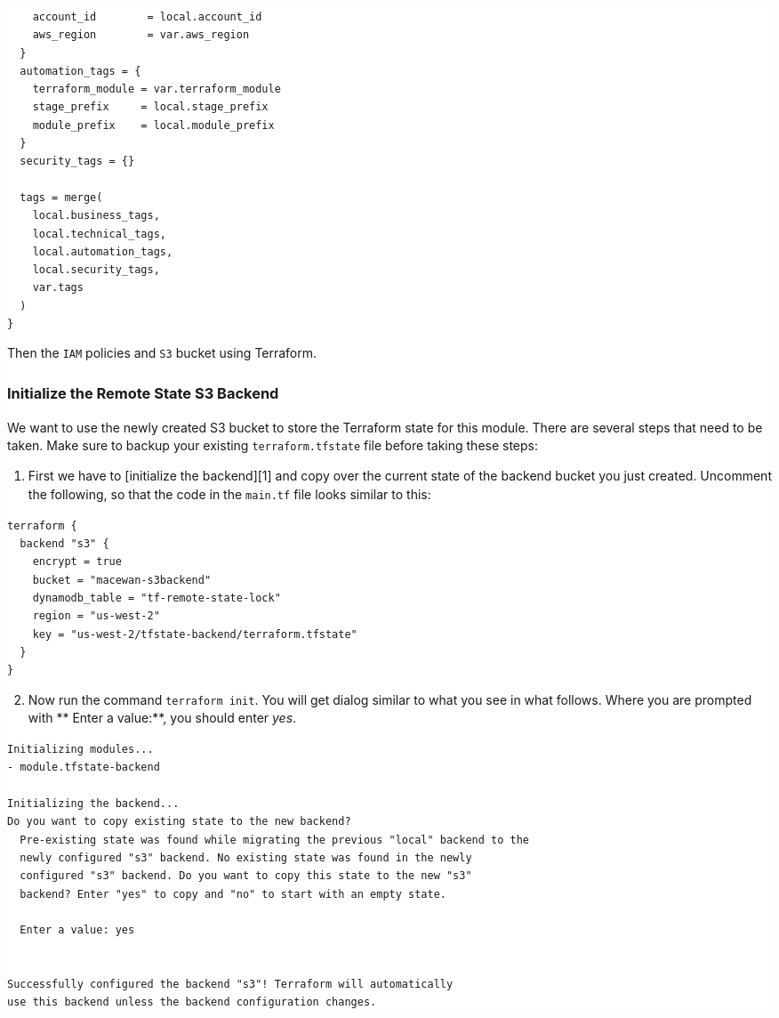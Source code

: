 ```hcl
    account_id        = local.account_id
    aws_region        = var.aws_region
  }
  automation_tags = {
    terraform_module = var.terraform_module
    stage_prefix     = local.stage_prefix
    module_prefix    = local.module_prefix
  }
  security_tags = {}

  tags = merge(
    local.business_tags,
    local.technical_tags,
    local.automation_tags,
    local.security_tags,
    var.tags
  )
}

```

Then the `IAM` policies and `S3` bucket using Terraform.


### Initialize the Remote State S3 Backend

We want to use the newly created S3 bucket to store the Terraform state for this module. There are several steps that need to be taken. Make sure to backup your existing `terraform.tfstate` file before taking these steps:

1. First we have to [initialize the backend][1] and copy over the current state of the backend bucket you just created. Uncomment the following, so that the code in the `main.tf` file looks similar to this:

```hcl
terraform {
  backend "s3" {
    encrypt = true
    bucket = "macewan-s3backend"
    dynamodb_table = "tf-remote-state-lock"
    region = "us-west-2"
    key = "us-west-2/tfstate-backend/terraform.tfstate"
  }
}
```

2. Now run the command `terraform init`.  You will get dialog similar to what you see in what follows. Where you are prompted with ** Enter a value:**, you should enter *yes*.

```hcl
Initializing modules...
- module.tfstate-backend

Initializing the backend...
Do you want to copy existing state to the new backend?
  Pre-existing state was found while migrating the previous "local" backend to the
  newly configured "s3" backend. No existing state was found in the newly
  configured "s3" backend. Do you want to copy this state to the new "s3"
  backend? Enter "yes" to copy and "no" to start with an empty state.

  Enter a value: yes


Successfully configured the backend "s3"! Terraform will automatically
use this backend unless the backend configuration changes.

```